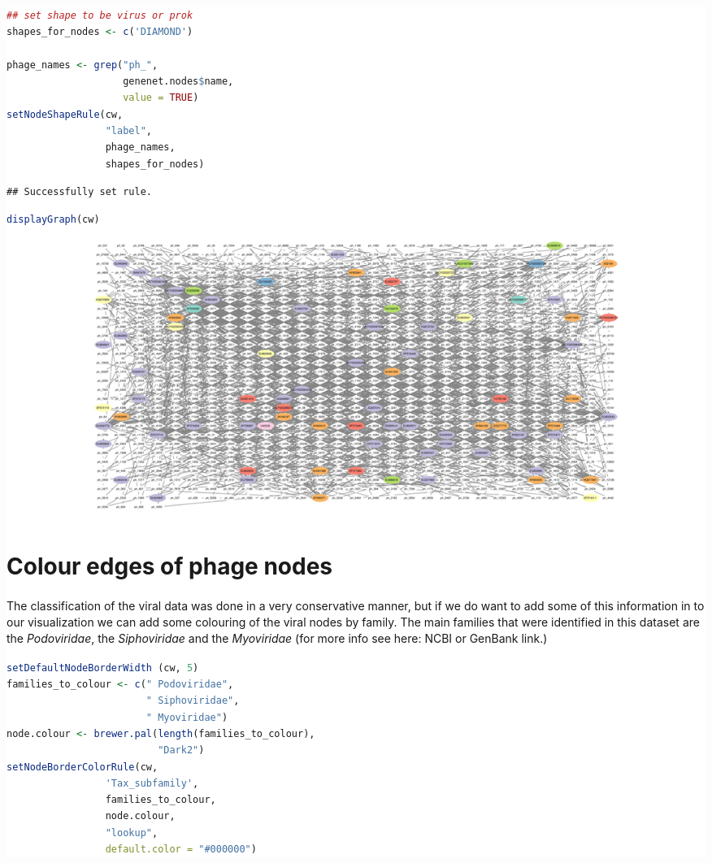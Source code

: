 ```r
## set shape to be virus or prok
shapes_for_nodes <- c('DIAMOND')

phage_names <- grep("ph_",
                    genenet.nodes$name,
                    value = TRUE)
setNodeShapeRule(cw,
                 "label",
                 phage_names,
                 shapes_for_nodes)
```

```
## Successfully set rule.
```


```r
displayGraph(cw)
```


![](./co-occur1.svg)

# Colour edges of phage nodes

The classification of the viral data was done in a very conservative manner, but if we do want to add some of this information in to our visualization we can add some colouring of the viral nodes by family. The main families that were identified in this dataset are the *Podoviridae*, the *Siphoviridae* and the *Myoviridae* (for more info see here: NCBI or GenBank link.)


```r
setDefaultNodeBorderWidth (cw, 5)
families_to_colour <- c(" Podoviridae",
                        " Siphoviridae",
                        " Myoviridae")
node.colour <- brewer.pal(length(families_to_colour),
                          "Dark2")
setNodeBorderColorRule(cw,
                 'Tax_subfamily',
                 families_to_colour,
                 node.colour,
                 "lookup", 
                 default.color = "#000000")
```
